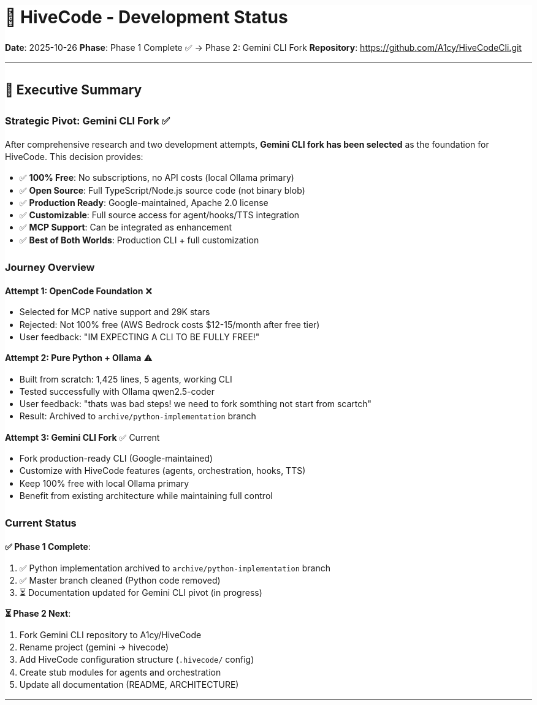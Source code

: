 # 🐝 HiveCode - Development Status

**Date**: 2025-10-26
**Phase**: Phase 1 Complete ✅ → Phase 2: Gemini CLI Fork
**Repository**: https://github.com/A1cy/HiveCodeCli.git

---

## 🎯 Executive Summary

### Strategic Pivot: Gemini CLI Fork ✅

After comprehensive research and two development attempts, **Gemini CLI fork has been selected** as the foundation for HiveCode. This decision provides:

- ✅ **100% Free**: No subscriptions, no API costs (local Ollama primary)
- ✅ **Open Source**: Full TypeScript/Node.js source code (not binary blob)
- ✅ **Production Ready**: Google-maintained, Apache 2.0 license
- ✅ **Customizable**: Full source access for agent/hooks/TTS integration
- ✅ **MCP Support**: Can be integrated as enhancement
- ✅ **Best of Both Worlds**: Production CLI + full customization

### Journey Overview

**Attempt 1: OpenCode Foundation** ❌
- Selected for MCP native support and 29K stars
- Rejected: Not 100% free (AWS Bedrock costs $12-15/month after free tier)
- User feedback: "IM EXPECTING A CLI TO BE FULLY FREE!"

**Attempt 2: Pure Python + Ollama** ⚠️
- Built from scratch: 1,425 lines, 5 agents, working CLI
- Tested successfully with Ollama qwen2.5-coder
- User feedback: "thats was bad steps! we need to fork somthing not start from scartch"
- Result: Archived to `archive/python-implementation` branch

**Attempt 3: Gemini CLI Fork** ✅ Current
- Fork production-ready CLI (Google-maintained)
- Customize with HiveCode features (agents, orchestration, hooks, TTS)
- Keep 100% free with local Ollama primary
- Benefit from existing architecture while maintaining full control

### Current Status

**✅ Phase 1 Complete**:
1. ✅ Python implementation archived to `archive/python-implementation` branch
2. ✅ Master branch cleaned (Python code removed)
3. ⏳ Documentation updated for Gemini CLI pivot (in progress)

**⏳ Phase 2 Next**:
1. Fork Gemini CLI repository to A1cy/HiveCode
2. Rename project (gemini → hivecode)
3. Add HiveCode configuration structure (`.hivecode/` config)
4. Create stub modules for agents and orchestration
5. Update all documentation (README, ARCHITECTURE)

---